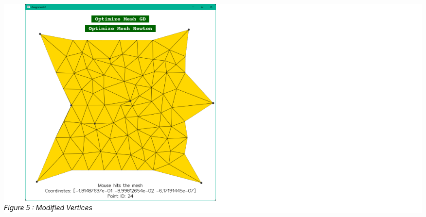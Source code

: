 <p>
    <img src="images\ModifiedVertices.png" width='480' height='405'>  </br>
    <em>Figure 5 : Modified Vertices</em>
</p>

</div>
